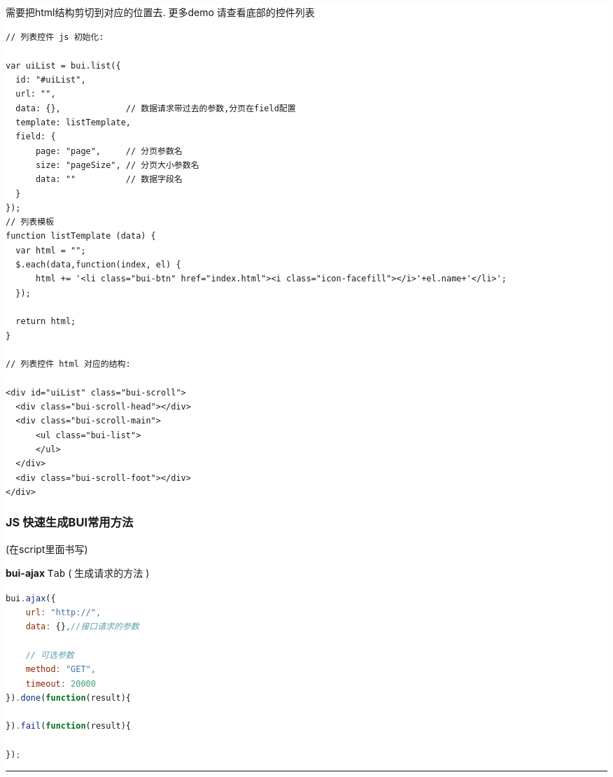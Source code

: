 需要把html结构剪切到对应的位置去. 更多demo 请查看底部的控件列表

```
// 列表控件 js 初始化: 

var uiList = bui.list({
  id: "#uiList",
  url: "",
  data: {},             // 数据请求带过去的参数,分页在field配置
  template: listTemplate,
  field: {
      page: "page",     // 分页参数名
      size: "pageSize", // 分页大小参数名
      data: ""          // 数据字段名
  }
});
// 列表模板
function listTemplate (data) {
  var html = "";
  $.each(data,function(index, el) {
      html += '<li class="bui-btn" href="index.html"><i class="icon-facefill"></i>'+el.name+'</li>';
  });

  return html;
}

// 列表控件 html 对应的结构: 

<div id="uiList" class="bui-scroll">
  <div class="bui-scroll-head"></div>
  <div class="bui-scroll-main">
      <ul class="bui-list">
      </ul>
  </div>
  <div class="bui-scroll-foot"></div>
</div>

```

### JS 快速生成BUI常用方法
(在script里面书写)

__bui-ajax__ <kbd>Tab</kbd> ( 生成请求的方法 )

```js
bui.ajax({
    url: "http://",
    data: {},//接口请求的参数

    // 可选参数
    method: "GET",
    timeout: 20000
}).done(function(result){
    
}).fail(function(result){
    
});
```

---